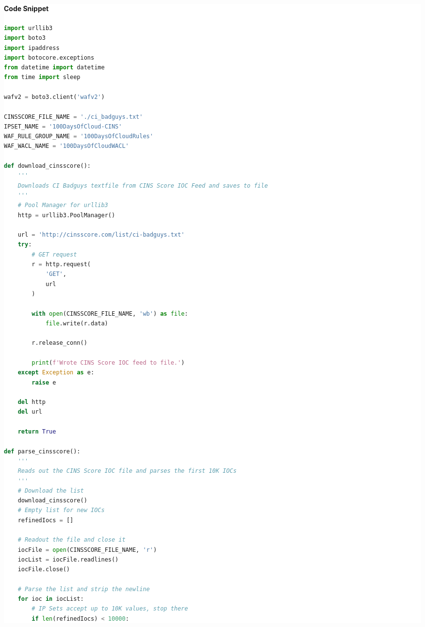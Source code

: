 #### Code Snippet

```python
import urllib3
import boto3
import ipaddress
import botocore.exceptions
from datetime import datetime
from time import sleep

wafv2 = boto3.client('wafv2')

CINSSCORE_FILE_NAME = './ci_badguys.txt'
IPSET_NAME = '100DaysOfCloud-CINS'
WAF_RULE_GROUP_NAME = '100DaysOfCloudRules'
WAF_WACL_NAME = '100DaysOfCloudWACL'

def download_cinsscore():
    '''
    Downloads CI Badguys textfile from CINS Score IOC Feed and saves to file
    '''
    # Pool Manager for urllib3
    http = urllib3.PoolManager()

    url = 'http://cinsscore.com/list/ci-badguys.txt'
    try:
        # GET request
        r = http.request(
            'GET',
            url
        )

        with open(CINSSCORE_FILE_NAME, 'wb') as file:
            file.write(r.data)

        r.release_conn()

        print(f'Wrote CINS Score IOC feed to file.')
    except Exception as e:
        raise e

    del http
    del url

    return True

def parse_cinsscore():
    '''
    Reads out the CINS Score IOC file and parses the first 10K IOCs
    '''
    # Download the list
    download_cinsscore()
    # Empty list for new IOCs
    refinedIocs = []
    
    # Readout the file and close it
    iocFile = open(CINSSCORE_FILE_NAME, 'r')
    iocList = iocFile.readlines()
    iocFile.close()

    # Parse the list and strip the newline
    for ioc in iocList:
        # IP Sets accept up to 10K values, stop there
        if len(refinedIocs) < 10000:
```